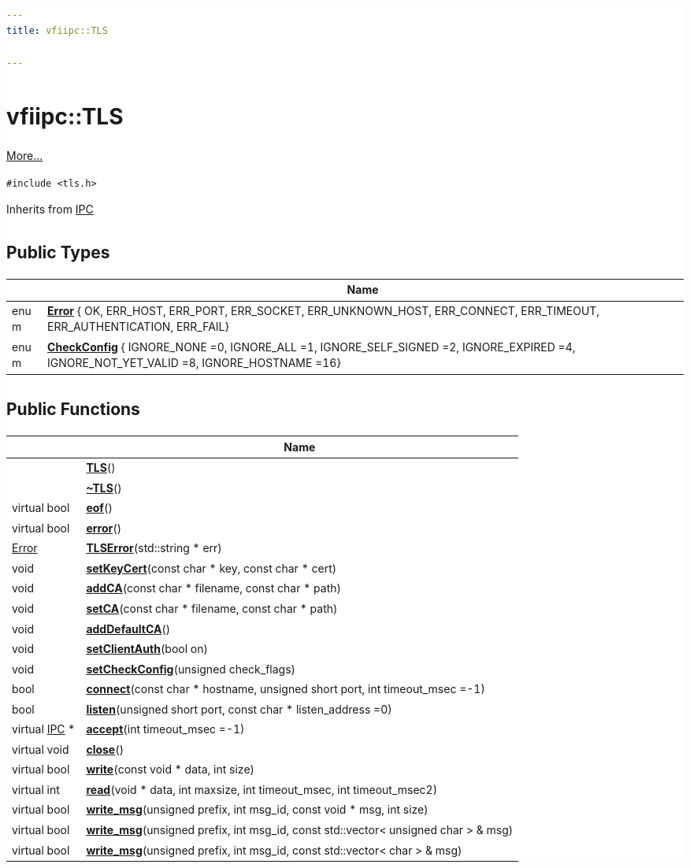 ```yaml
---
title: vfiipc::TLS

---
```


# vfiipc::TLS



 [More...](#detailed-description)


`#include <tls.h>`

Inherits from [IPC](classvfiipc_1_1_i_p_c.md)

## Public Types

|                | Name           |
| -------------- | -------------- |
| enum| **[Error](classvfiipc_1_1_t_l_s.md#enum-error)** { OK, ERR_HOST, ERR_PORT, ERR_SOCKET, ERR_UNKNOWN_HOST, ERR_CONNECT, ERR_TIMEOUT, ERR_AUTHENTICATION, ERR_FAIL} |
| enum| **[CheckConfig](classvfiipc_1_1_t_l_s.md#enum-checkconfig)** { IGNORE_NONE =0, IGNORE_ALL =1, IGNORE_SELF_SIGNED =2, IGNORE_EXPIRED =4, IGNORE_NOT_YET_VALID =8, IGNORE_HOSTNAME =16} |

## Public Functions

|                | Name           |
| -------------- | -------------- |
| | **[TLS](classvfiipc_1_1_t_l_s.md#function-tls)**() |
| | **[~TLS](classvfiipc_1_1_t_l_s.md#function-~tls)**() |
| virtual bool | **[eof](classvfiipc_1_1_t_l_s.md#function-eof)**() |
| virtual bool | **[error](classvfiipc_1_1_t_l_s.md#function-error)**() |
| [Error](classvfiipc_1_1_t_l_s.md#enum-error) | **[TLSError](classvfiipc_1_1_t_l_s.md#function-tlserror)**(std::string * err) |
| void | **[setKeyCert](classvfiipc_1_1_t_l_s.md#function-setkeycert)**(const char * key, const char * cert) |
| void | **[addCA](classvfiipc_1_1_t_l_s.md#function-addca)**(const char * filename, const char * path) |
| void | **[setCA](classvfiipc_1_1_t_l_s.md#function-setca)**(const char * filename, const char * path) |
| void | **[addDefaultCA](classvfiipc_1_1_t_l_s.md#function-adddefaultca)**() |
| void | **[setClientAuth](classvfiipc_1_1_t_l_s.md#function-setclientauth)**(bool on) |
| void | **[setCheckConfig](classvfiipc_1_1_t_l_s.md#function-setcheckconfig)**(unsigned check_flags) |
| bool | **[connect](classvfiipc_1_1_t_l_s.md#function-connect)**(const char * hostname, unsigned short port, int timeout_msec =-1) |
| bool | **[listen](classvfiipc_1_1_t_l_s.md#function-listen)**(unsigned short port, const char * listen_address =0) |
| virtual [IPC](classvfiipc_1_1_i_p_c.md) * | **[accept](classvfiipc_1_1_t_l_s.md#function-accept)**(int timeout_msec =-1) |
| virtual void | **[close](classvfiipc_1_1_t_l_s.md#function-close)**() |
| virtual bool | **[write](classvfiipc_1_1_t_l_s.md#function-write)**(const void * data, int size) |
| virtual int | **[read](classvfiipc_1_1_t_l_s.md#function-read)**(void * data, int maxsize, int timeout_msec, int timeout_msec2) |
| virtual bool | **[write_msg](classvfiipc_1_1_t_l_s.md#function-write-msg)**(unsigned prefix, int msg_id, const void * msg, int size) |
| virtual bool | **[write_msg](classvfiipc_1_1_t_l_s.md#function-write-msg)**(unsigned prefix, int msg_id, const std::vector< unsigned char > & msg) |
| virtual bool | **[write_msg](classvfiipc_1_1_t_l_s.md#function-write-msg)**(unsigned prefix, int msg_id, const std::vector< char > & msg) |